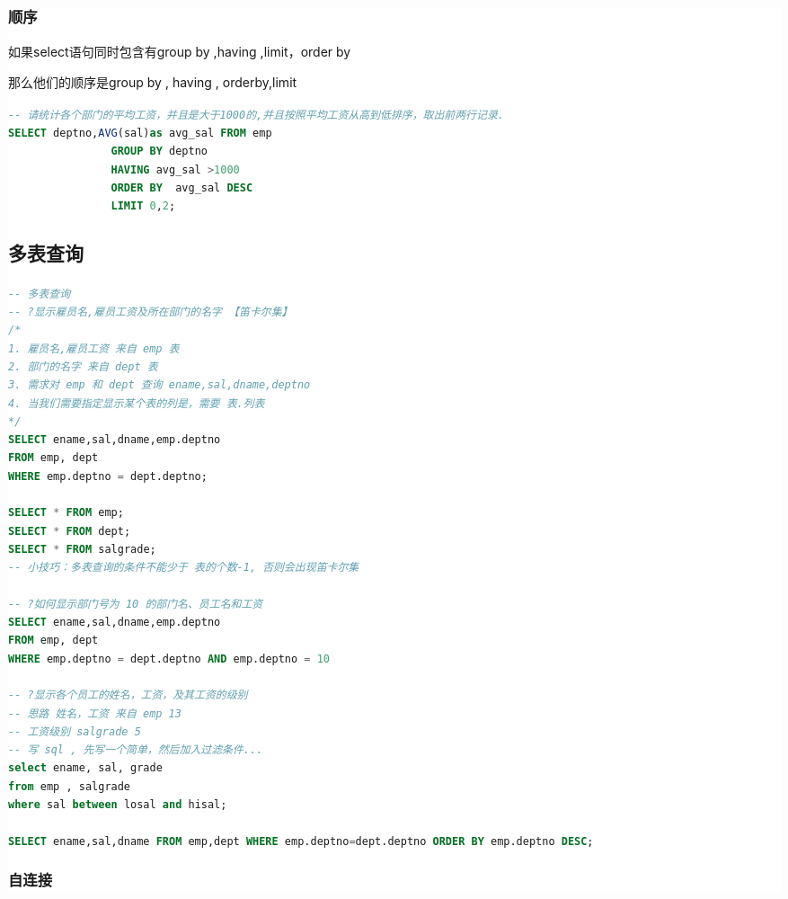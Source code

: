 ### **顺序**

如果select语句同时包含有group by ,having ,limit，order by

那么他们的顺序是group by , having , orderby,limit

```sql
-- 请统计各个部门的平均工资，并且是大于1000的,并且按照平均工资从高到低排序，取出前两行记录.
SELECT deptno,AVG(sal)as avg_sal FROM emp 
				GROUP BY deptno  
				HAVING avg_sal >1000 
				ORDER BY  avg_sal DESC 
				LIMIT 0,2;
```

## 多表查询

```sql
-- 多表查询
-- ?显示雇员名,雇员工资及所在部门的名字 【笛卡尔集】
/*
1. 雇员名,雇员工资 来自 emp 表
2. 部门的名字 来自 dept 表
3. 需求对 emp 和 dept 查询 ename,sal,dname,deptno
4. 当我们需要指定显示某个表的列是，需要 表.列表
*/
SELECT ename,sal,dname,emp.deptno
FROM emp, dept
WHERE emp.deptno = dept.deptno;

SELECT * FROM emp;
SELECT * FROM dept;
SELECT * FROM salgrade; 
-- 小技巧：多表查询的条件不能少于 表的个数-1, 否则会出现笛卡尔集

-- ?如何显示部门号为 10 的部门名、员工名和工资
SELECT ename,sal,dname,emp.deptno
FROM emp, dept
WHERE emp.deptno = dept.deptno AND emp.deptno = 10

-- ?显示各个员工的姓名，工资，及其工资的级别
-- 思路 姓名，工资 来自 emp 13
-- 工资级别 salgrade 5
-- 写 sql , 先写一个简单，然后加入过滤条件... 
select ename, sal, grade
from emp , salgrade
where sal between losal and hisal;

SELECT ename,sal,dname FROM emp,dept WHERE emp.deptno=dept.deptno ORDER BY emp.deptno DESC;
```

### 自连接
